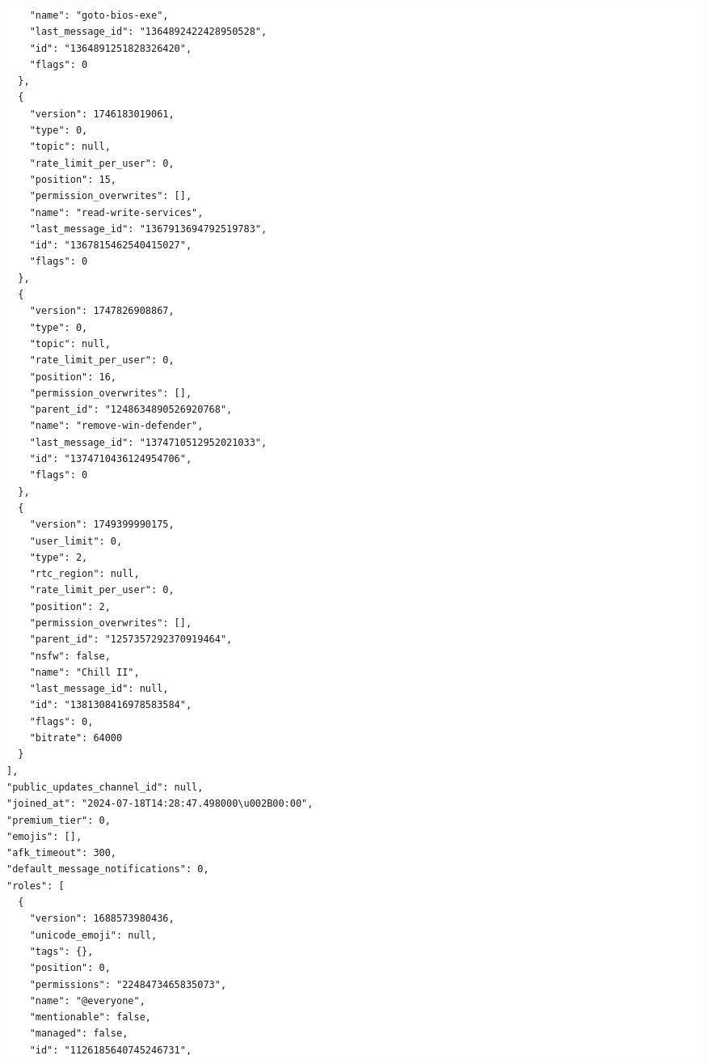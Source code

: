         "name": "goto-bios-exe",
        "last_message_id": "1364892422428950528",
        "id": "1364891251828326420",
        "flags": 0
      },
      {
        "version": 1746183019061,
        "type": 0,
        "topic": null,
        "rate_limit_per_user": 0,
        "position": 15,
        "permission_overwrites": [],
        "name": "read-write-services",
        "last_message_id": "1367913694792519783",
        "id": "1367815462540415027",
        "flags": 0
      },
      {
        "version": 1747826908867,
        "type": 0,
        "topic": null,
        "rate_limit_per_user": 0,
        "position": 16,
        "permission_overwrites": [],
        "parent_id": "1248634890526920768",
        "name": "remove-win-defender",
        "last_message_id": "1374710512952021033",
        "id": "1374710436124954706",
        "flags": 0
      },
      {
        "version": 1749399990175,
        "user_limit": 0,
        "type": 2,
        "rtc_region": null,
        "rate_limit_per_user": 0,
        "position": 2,
        "permission_overwrites": [],
        "parent_id": "1257357292370919464",
        "nsfw": false,
        "name": "Chill II",
        "last_message_id": null,
        "id": "1381308416978583584",
        "flags": 0,
        "bitrate": 64000
      }
    ],
    "public_updates_channel_id": null,
    "joined_at": "2024-07-18T14:28:47.498000\u002B00:00",
    "premium_tier": 0,
    "emojis": [],
    "afk_timeout": 300,
    "default_message_notifications": 0,
    "roles": [
      {
        "version": 1688573980436,
        "unicode_emoji": null,
        "tags": {},
        "position": 0,
        "permissions": "2248473465835073",
        "name": "@everyone",
        "mentionable": false,
        "managed": false,
        "id": "1126185640745246731",